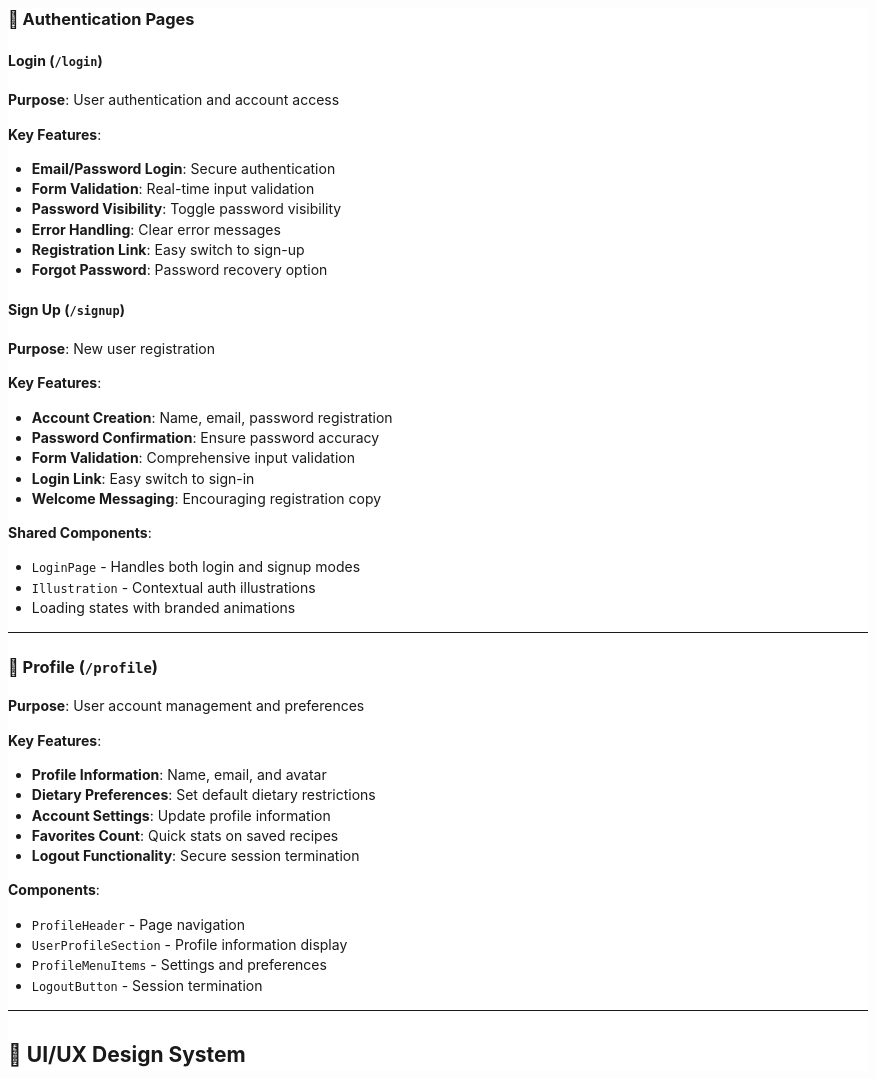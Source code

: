 ### 🔐 Authentication Pages

#### Login (`/login`)

**Purpose**: User authentication and account access

**Key Features**:

-   **Email/Password Login**: Secure authentication
-   **Form Validation**: Real-time input validation
-   **Password Visibility**: Toggle password visibility
-   **Error Handling**: Clear error messages
-   **Registration Link**: Easy switch to sign-up
-   **Forgot Password**: Password recovery option

#### Sign Up (`/signup`)

**Purpose**: New user registration

**Key Features**:

-   **Account Creation**: Name, email, password registration
-   **Password Confirmation**: Ensure password accuracy
-   **Form Validation**: Comprehensive input validation
-   **Login Link**: Easy switch to sign-in
-   **Welcome Messaging**: Encouraging registration copy

**Shared Components**:

-   `LoginPage` - Handles both login and signup modes
-   `Illustration` - Contextual auth illustrations
-   Loading states with branded animations

---

### 👤 Profile (`/profile`)

**Purpose**: User account management and preferences

**Key Features**:

-   **Profile Information**: Name, email, and avatar
-   **Dietary Preferences**: Set default dietary restrictions
-   **Account Settings**: Update profile information
-   **Favorites Count**: Quick stats on saved recipes
-   **Logout Functionality**: Secure session termination

**Components**:

-   `ProfileHeader` - Page navigation
-   `UserProfileSection` - Profile information display
-   `ProfileMenuItems` - Settings and preferences
-   `LogoutButton` - Session termination

---

## 🎨 UI/UX Design System
